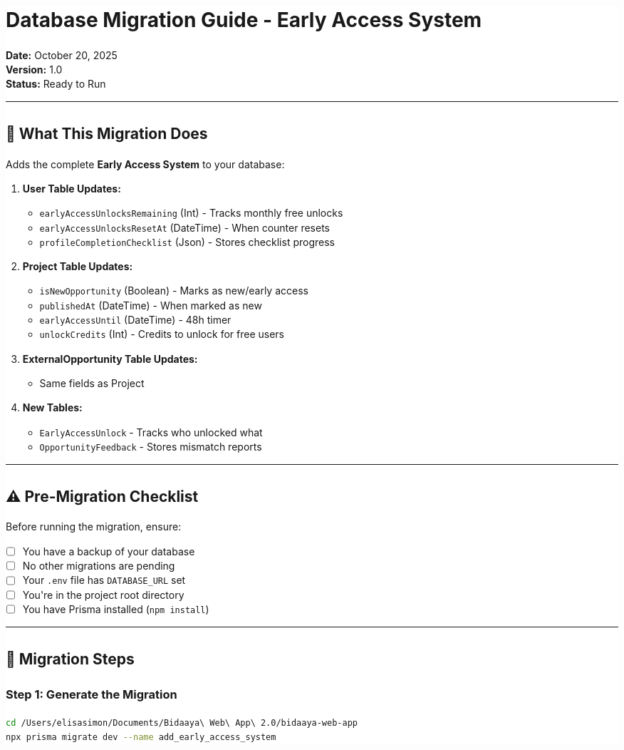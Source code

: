 # Database Migration Guide - Early Access System

**Date:** October 20, 2025  
**Version:** 1.0  
**Status:** Ready to Run

---

## 🎯 What This Migration Does

Adds the complete **Early Access System** to your database:

1. **User Table Updates:**
   - `earlyAccessUnlocksRemaining` (Int) - Tracks monthly free unlocks
   - `earlyAccessUnlocksResetAt` (DateTime) - When counter resets
   - `profileCompletionChecklist` (Json) - Stores checklist progress

2. **Project Table Updates:**
   - `isNewOpportunity` (Boolean) - Marks as new/early access
   - `publishedAt` (DateTime) - When marked as new
   - `earlyAccessUntil` (DateTime) - 48h timer
   - `unlockCredits` (Int) - Credits to unlock for free users

3. **ExternalOpportunity Table Updates:**
   - Same fields as Project

4. **New Tables:**
   - `EarlyAccessUnlock` - Tracks who unlocked what
   - `OpportunityFeedback` - Stores mismatch reports

---

## ⚠️ Pre-Migration Checklist

Before running the migration, ensure:

- [ ] You have a backup of your database
- [ ] No other migrations are pending
- [ ] Your `.env` file has `DATABASE_URL` set
- [ ] You're in the project root directory
- [ ] You have Prisma installed (`npm install`)

---

## 🚀 Migration Steps

### Step 1: Generate the Migration

```bash
cd /Users/elisasimon/Documents/Bidaaya\ Web\ App\ 2.0/bidaaya-web-app
npx prisma migrate dev --name add_early_access_system
```
